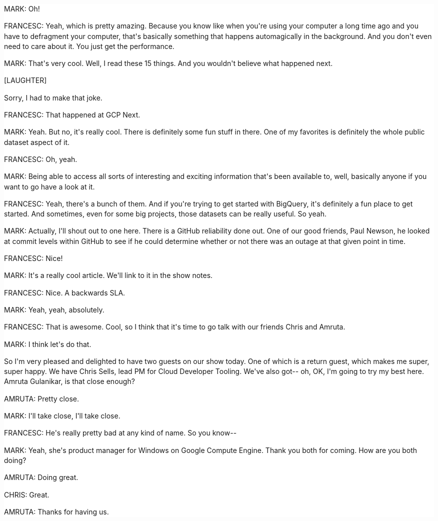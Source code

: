 MARK: Oh! 

FRANCESC: Yeah, which is pretty amazing. Because you know like when you're using your computer a long time ago and you have to defragment your computer, that's basically something that happens automagically in the background. And you don't even need to care about it. You just get the performance. 

MARK: That's very cool. Well, I read these 15 things. And you wouldn't believe what happened next. 

[LAUGHTER] 

Sorry, I had to make that joke. 

FRANCESC: That happened at GCP Next. 

MARK: Yeah. But no, it's really cool. There is definitely some fun stuff in there. One of my favorites is definitely the whole public dataset aspect of it. 

FRANCESC: Oh, yeah. 

MARK: Being able to access all sorts of interesting and exciting information that's been available to, well, basically anyone if you want to go have a look at it. 

FRANCESC: Yeah, there's a bunch of them. And if you're trying to get started with BigQuery, it's definitely a fun place to get started. And sometimes, even for some big projects, those datasets can be really useful. So yeah. 

MARK: Actually, I'll shout out to one here. There is a GitHub reliability done out. One of our good friends, Paul Newson, he looked at commit levels within GitHub to see if he could determine whether or not there was an outage at that given point in time. 

FRANCESC: Nice! 

MARK: It's a really cool article. We'll link to it in the show notes. 

FRANCESC: Nice. A backwards SLA. 

MARK: Yeah, yeah, absolutely. 

FRANCESC: That is awesome. Cool, so I think that it's time to go talk with our friends Chris and Amruta. 

MARK: I think let's do that. 

So I'm very pleased and delighted to have two guests on our show today. One of which is a return guest, which makes me super, super happy. We have Chris Sells, lead PM for Cloud Developer Tooling. We've also got-- oh, OK, I'm going to try my best here. Amruta Gulanikar, is that close enough? 

AMRUTA: Pretty close. 

MARK: I'll take close, I'll take close. 

FRANCESC: He's really pretty bad at any kind of name. So you know-- 

MARK: Yeah, she's product manager for Windows on Google Compute Engine. Thank you both for coming. How are you both doing? 

AMRUTA: Doing great. 

CHRIS: Great. 

AMRUTA: Thanks for having us. 
